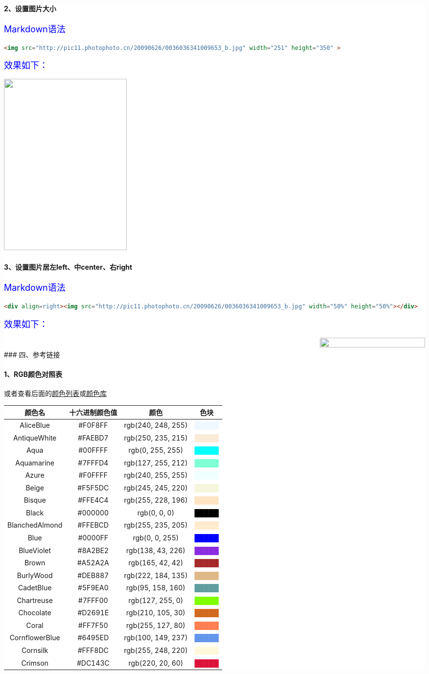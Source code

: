 #### 2、设置图片大小

<font color=blue size=4>Markdown语法</font>

```markdown
<img src="http://pic11.photophoto.cn/20090626/0036036341009653_b.jpg" width="251" height="350" >
```

<font color=blue size=4>效果如下：</font>

<img src="http://pic11.photophoto.cn/20090626/0036036341009653_b.jpg" width="251" height="350" >



#### 3、设置图片居左left、中center、右right

<font color=blue size=4>Markdown语法</font>

```markdown
<div align=right><img src="http://pic11.photophoto.cn/20090626/0036036341009653_b.jpg" width="50%" height="50%"></div>
```

<font color=blue size=4>效果如下：</font>

<div align=right><img src="http://pic11.photophoto.cn/20090626/0036036341009653_b.jpg" width="50%" height="50%"></div>
### 四、参考链接

#### 1、RGB颜色对照表

或者查看后面的[颜色列表](#4、颜色列表)或[颜色库](#5、颜色库)

|        颜色名        | 十六进制颜色值 |        颜色        |                     色块                      |
| :------------------: | :------------: | :----------------: | :-------------------------------------------: |
|      AliceBlue       |    #F0F8FF     | rgb(240, 248, 255) |      <font color=AliceBlue>█████</font>       |
|     AntiqueWhite     |    #FAEBD7     | rgb(250, 235, 215) |     <font color=AntiqueWhite>█████</font>     |
|         Aqua         |    #00FFFF     |  rgb(0, 255, 255)  |         <font color=Aqua>█████</font>         |
|      Aquamarine      |    #7FFFD4     | rgb(127, 255, 212) |      <font color=Aquamarine>█████</font>      |
|        Azure         |    #F0FFFF     | rgb(240, 255, 255) |        <font color=Azure>█████</font>         |
|        Beige         |    #F5F5DC     | rgb(245, 245, 220) |        <font color=Beige>█████</font>         |
|        Bisque        |    #FFE4C4     | rgb(255, 228, 196) |        <font color=Bisque>█████</font>        |
|        Black         |    #000000     |    rgb(0, 0, 0)    |        <font color=Black>█████</font>         |
|    BlanchedAlmond    |    #FFEBCD     | rgb(255, 235, 205) |    <font color=BlanchedAlmond>█████</font>    |
|         Blue         |    #0000FF     |   rgb(0, 0, 255)   |         <font color=Blue>█████</font>         |
|      BlueViolet      |    #8A2BE2     | rgb(138, 43, 226)  |      <font color=BlueViolet>█████</font>      |
|        Brown         |    #A52A2A     |  rgb(165, 42, 42)  |        <font color=Brown>█████</font>         |
|      BurlyWood       |    #DEB887     | rgb(222, 184, 135) |      <font color=BurlyWood>█████</font>       |
|      CadetBlue       |    #5F9EA0     | rgb(95, 158, 160)  |      <font color=CadetBlue>█████</font>       |
|      Chartreuse      |    #7FFF00     |  rgb(127, 255, 0)  |      <font color=Chartreuse>█████</font>      |
|      Chocolate       |    #D2691E     | rgb(210, 105, 30)  |      <font color=Chocolate>█████</font>       |
|        Coral         |    #FF7F50     | rgb(255, 127, 80)  |        <font color=Coral>█████</font>         |
|    CornflowerBlue    |    #6495ED     | rgb(100, 149, 237) |    <font color=CornflowerBlue>█████</font>    |
|       Cornsilk       |    #FFF8DC     | rgb(255, 248, 220) |       <font color=Cornsilk>█████</font>       |
|       Crimson        |    #DC143C     |  rgb(220, 20, 60)  |       <font color=Crimson>█████</font>        |